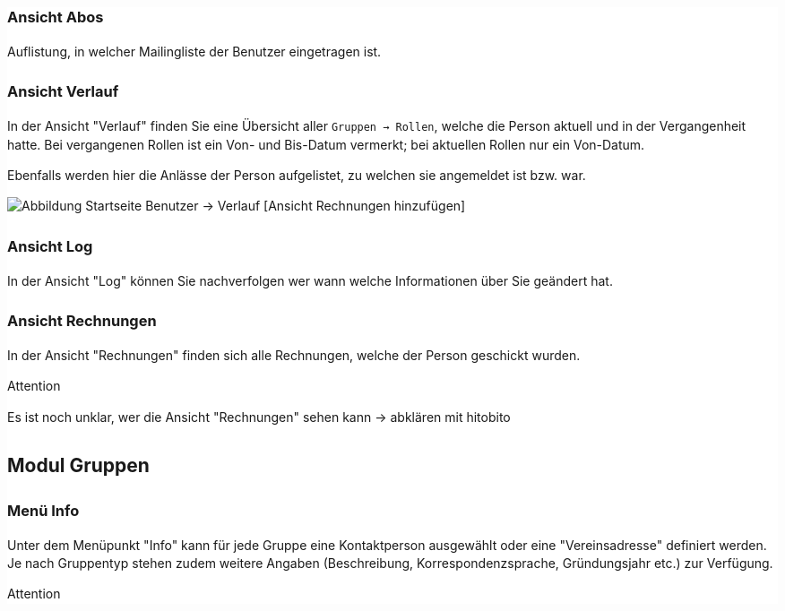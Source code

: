 ### Ansicht Abos

Auflistung, in welcher Mailingliste der Benutzer eingetragen ist.

### Ansicht Verlauf

In der Ansicht "Verlauf" finden Sie eine Übersicht aller `Gruppen →
Rollen`, welche die Person aktuell und in der Vergangenheit hatte. Bei
vergangenen Rollen ist ein Von- und Bis-Datum vermerkt; bei aktuellen
Rollen nur ein Von-Datum.

Ebenfalls werden hier die Anlässe der Person aufgelistet, zu welchen sie
angemeldet ist bzw. war.

![Abbildung Startseite Benutzer → Verlauf \[Ansicht Rechnungen
hinzufügen\]](/media/image10.png)

### Ansicht Log

In der Ansicht "Log" können Sie nachverfolgen wer wann welche
Informationen über Sie geändert hat.

### Ansicht Rechnungen

In der Ansicht "Rechnungen" finden sich alle Rechnungen, welche der
Person geschickt wurden.

<div class="attention">

<div class="title">

Attention

</div>

Es ist noch unklar, wer die Ansicht "Rechnungen" sehen kann → abklären
mit hitobito

</div>

## Modul Gruppen

### Menü Info

Unter dem Menüpunkt "Info" kann für jede Gruppe eine Kontaktperson
ausgewählt oder eine "Vereinsadresse" definiert werden. Je nach
Gruppentyp stehen zudem weitere Angaben (Beschreibung,
Korrespondenzsprache, Gründungsjahr etc.) zur Verfügung.

<div class="attention">

<div class="title">

Attention

</div>
